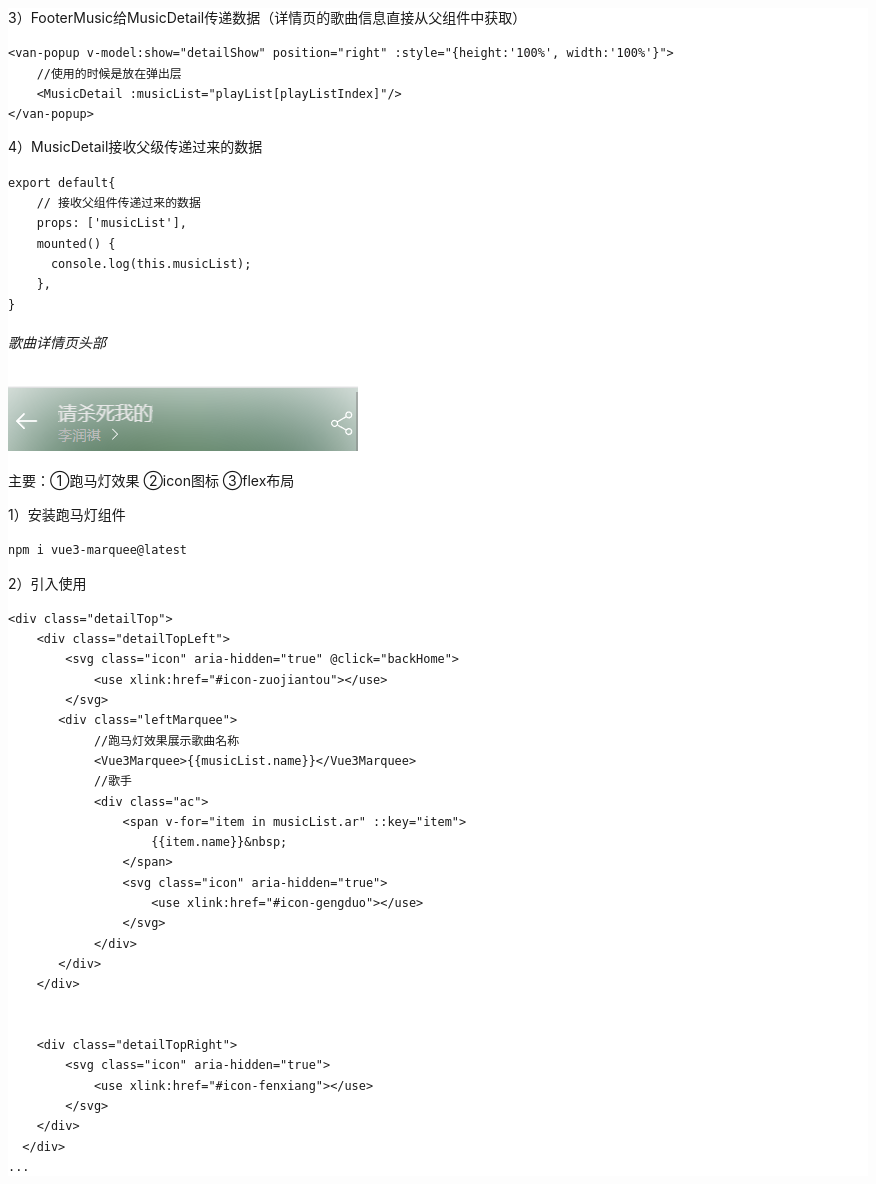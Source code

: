 3）FooterMusic给MusicDetail传递数据（详情页的歌曲信息直接从父组件中获取）

```
<van-popup v-model:show="detailShow" position="right" :style="{height:'100%', width:'100%'}">
  	//使用的时候是放在弹出层
    <MusicDetail :musicList="playList[playListIndex]"/>
</van-popup>
```

4）MusicDetail接收父级传递过来的数据

```
export default{
	// 接收父组件传递过来的数据
    props: ['musicList'],
    mounted() {
      console.log(this.musicList); 
    },
}
```



###### 歌曲详情页头部

![image-20230329175722861](%E7%BD%91%E6%98%93%E4%BA%91%E9%9F%B3%E4%B9%90%E9%A1%B9%E7%9B%AE%EF%BC%88%E7%A7%BB%E5%8A%A8%E7%AB%AF%EF%BC%89.assets/image-20230329175722861.png)

主要：①跑马灯效果  ②icon图标  ③flex布局

1）安装跑马灯组件

```
npm i vue3-marquee@latest
```

2）引入使用

```
<div class="detailTop">
    <div class="detailTopLeft">
        <svg class="icon" aria-hidden="true" @click="backHome">
            <use xlink:href="#icon-zuojiantou"></use>
        </svg>
       <div class="leftMarquee">
       		//跑马灯效果展示歌曲名称
            <Vue3Marquee>{{musicList.name}}</Vue3Marquee>
            //歌手
            <div class="ac">
                <span v-for="item in musicList.ar" ::key="item">
                    {{item.name}}&nbsp;
                </span>
                <svg class="icon" aria-hidden="true">
                    <use xlink:href="#icon-gengduo"></use>
                </svg>
            </div>
       </div>
    </div>
    
    
    <div class="detailTopRight">
        <svg class="icon" aria-hidden="true">
            <use xlink:href="#icon-fenxiang"></use>
        </svg>
    </div>
  </div>
...
```